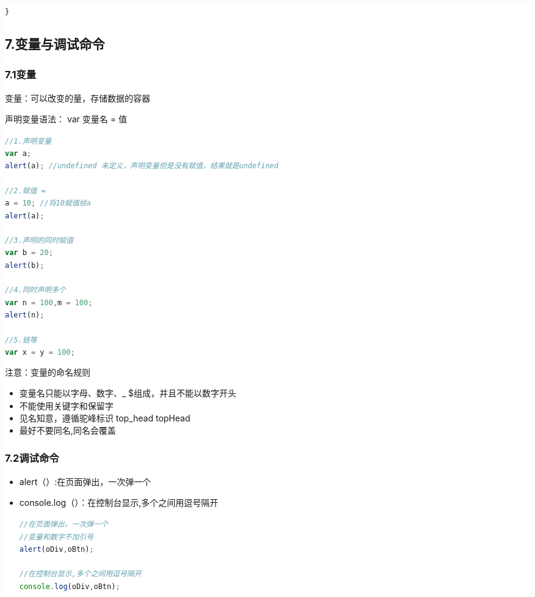 ~~~js
}
~~~

## 7.变量与调试命令

### 7.1变量

变量：可以改变的量，存储数据的容器

声明变量语法： var 变量名 = 值

~~~js
//1.声明变量
var a;
alert(a); //undefined 未定义，声明变量但是没有赋值，结果就是undefined

//2.赋值 =  
a = 10; //将10赋值给a
alert(a);

//3.声明的同时赋值
var b = 20;
alert(b);

//4.同时声明多个
var n = 100,m = 100;
alert(n);

//5.链等
var x = y = 100;
~~~

注意：变量的命名规则

- 变量名只能以字母、数字、_ $组成，并且不能以数字开头
- 不能使用关键字和保留字
- 见名知意，遵循驼峰标识 top_head   topHead
- 最好不要同名,同名会覆盖

### 7.2调试命令

- alert（）:在页面弹出，一次弹一个

- console.log（）：在控制台显示,多个之间用逗号隔开

  ~~~js
  //在页面弹出，一次弹一个
  //变量和数字不加引号
  alert(oDiv,oBtn);
  
  //在控制台显示,多个之间用逗号隔开
  console.log(oDiv,oBtn);
  ~~~
